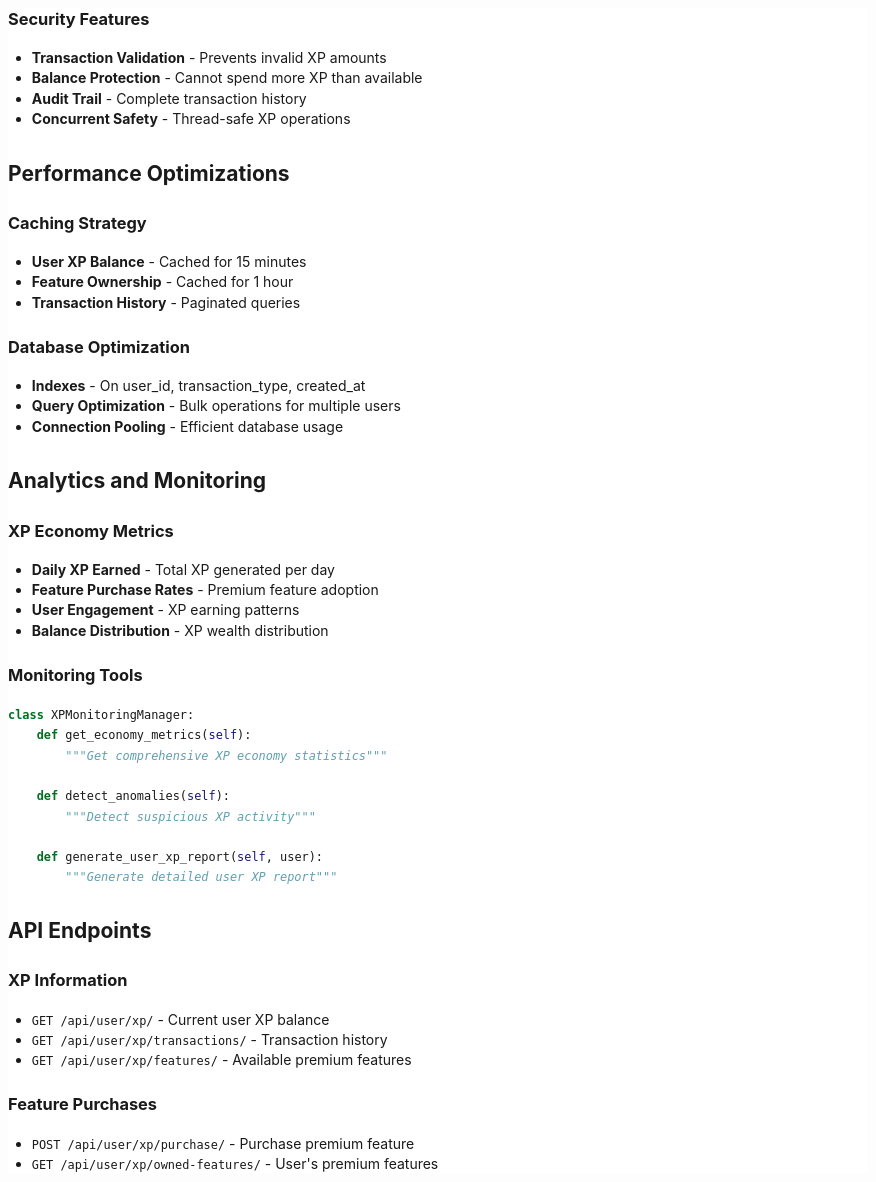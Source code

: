 ### Security Features
- **Transaction Validation** - Prevents invalid XP amounts
- **Balance Protection** - Cannot spend more XP than available
- **Audit Trail** - Complete transaction history
- **Concurrent Safety** - Thread-safe XP operations

## Performance Optimizations

### Caching Strategy
- **User XP Balance** - Cached for 15 minutes
- **Feature Ownership** - Cached for 1 hour
- **Transaction History** - Paginated queries

### Database Optimization
- **Indexes** - On user_id, transaction_type, created_at
- **Query Optimization** - Bulk operations for multiple users
- **Connection Pooling** - Efficient database usage

## Analytics and Monitoring

### XP Economy Metrics
- **Daily XP Earned** - Total XP generated per day
- **Feature Purchase Rates** - Premium feature adoption
- **User Engagement** - XP earning patterns
- **Balance Distribution** - XP wealth distribution

### Monitoring Tools
```python
class XPMonitoringManager:
    def get_economy_metrics(self):
        """Get comprehensive XP economy statistics"""
        
    def detect_anomalies(self):
        """Detect suspicious XP activity"""
        
    def generate_user_xp_report(self, user):
        """Generate detailed user XP report"""
```

## API Endpoints

### XP Information
- `GET /api/user/xp/` - Current user XP balance
- `GET /api/user/xp/transactions/` - Transaction history
- `GET /api/user/xp/features/` - Available premium features

### Feature Purchases
- `POST /api/user/xp/purchase/` - Purchase premium feature
- `GET /api/user/xp/owned-features/` - User's premium features
